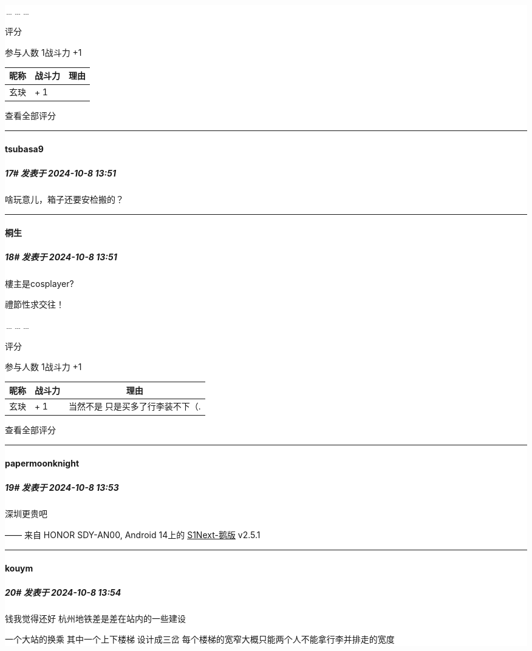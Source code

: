 ﹍﹍﹍

评分

 参与人数 1战斗力 +1

|昵称|战斗力|理由|
|----|---|---|
| 玄玦| + 1||

查看全部评分

*****

####  tsubasa9  
##### 17#       发表于 2024-10-8 13:51

啥玩意儿，箱子还要安检搬的？

*****

####  桐生  
##### 18#       发表于 2024-10-8 13:51

樓主是cosplayer?

禮節性求交往！

﹍﹍﹍

评分

 参与人数 1战斗力 +1

|昵称|战斗力|理由|
|----|---|---|
| 玄玦| + 1|当然不是 只是买多了行李装不下（.|

查看全部评分

*****

####  papermoonknight  
##### 19#       发表于 2024-10-8 13:53

深圳更贵吧

—— 来自 HONOR SDY-AN00, Android 14上的 [S1Next-鹅版](https://github.com/ykrank/S1-Next/releases) v2.5.1

*****

####  kouym  
##### 20#       发表于 2024-10-8 13:54

钱我觉得还好 杭州地铁差是差在站内的一些建设 

一个大站的换乘 其中一个上下楼梯 设计成三岔 每个楼梯的宽窄大概只能两个人不能拿行李并排走的宽度
